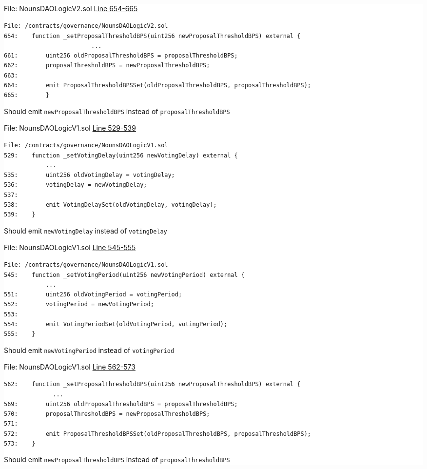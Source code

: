 File: NounsDAOLogicV2.sol [Line 654-665](https://github.com/code-423n4/2022-08-nounsdao/blob/452695d4764ba9d5e1d3eef0d5ecca3d004f215a/contracts/governance/NounsDAOLogicV2.sol#L654-L665)
```solidity
File: /contracts/governance/NounsDAOLogicV2.sol
654:    function _setProposalThresholdBPS(uint256 newProposalThresholdBPS) external {
						 ...
661:        uint256 oldProposalThresholdBPS = proposalThresholdBPS;
662:        proposalThresholdBPS = newProposalThresholdBPS;
663:
664:        emit ProposalThresholdBPSSet(oldProposalThresholdBPS, proposalThresholdBPS);
665:		}
```
Should emit `newProposalThresholdBPS` instead of `proposalThresholdBPS`

File: NounsDAOLogicV1.sol [Line 529-539](https://github.com/code-423n4/2022-08-nounsdao/blob/452695d4764ba9d5e1d3eef0d5ecca3d004f215a/contracts/governance/NounsDAOLogicV1.sol#L529-L539)
```solidity
File: /contracts/governance/NounsDAOLogicV1.sol
529:    function _setVotingDelay(uint256 newVotingDelay) external {
            ...
535:        uint256 oldVotingDelay = votingDelay;
536:        votingDelay = newVotingDelay;
537:
538:        emit VotingDelaySet(oldVotingDelay, votingDelay);
539:    }
```
Should emit `newVotingDelay` instead of `votingDelay`

File: NounsDAOLogicV1.sol [Line 545-555](https://github.com/code-423n4/2022-08-nounsdao/blob/452695d4764ba9d5e1d3eef0d5ecca3d004f215a/contracts/governance/NounsDAOLogicV1.sol#L545-L555)
```solidity
File: /contracts/governance/NounsDAOLogicV1.sol
545:    function _setVotingPeriod(uint256 newVotingPeriod) external {
            ...
551:        uint256 oldVotingPeriod = votingPeriod;
552:        votingPeriod = newVotingPeriod;
553:
554:        emit VotingPeriodSet(oldVotingPeriod, votingPeriod);
555:    }
```
Should emit `newVotingPeriod` instead of `votingPeriod`

File: NounsDAOLogicV1.sol [Line 562-573](https://github.com/code-423n4/2022-08-nounsdao/blob/452695d4764ba9d5e1d3eef0d5ecca3d004f215a/contracts/governance/NounsDAOLogicV1.sol#L562-L573)
```solidity
562:    function _setProposalThresholdBPS(uint256 newProposalThresholdBPS) external {
	          ...
569:        uint256 oldProposalThresholdBPS = proposalThresholdBPS;
570:        proposalThresholdBPS = newProposalThresholdBPS;
571:
572:        emit ProposalThresholdBPSSet(oldProposalThresholdBPS, proposalThresholdBPS);
573:    }
```
Should emit `newProposalThresholdBPS` instead of `proposalThresholdBPS`
